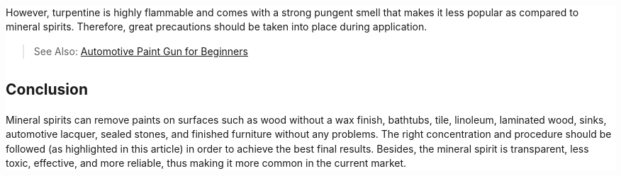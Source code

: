 However, turpentine is highly flammable and comes with a strong pungent smell that makes it less popular as compared to mineral spirits. Therefore, great precautions should be taken into place during application.
> See Also:
> [Automotive Paint Gun for Beginners](https://pestpolicy.com/best-automotive-paint-gun-for-beginners/)
## Conclusion
Mineral spirits can remove paints on surfaces such as wood without a wax finish, bathtubs, tile, linoleum, laminated wood, sinks, automotive lacquer, sealed stones, and finished furniture without any problems.
The right concentration and procedure should be followed (as highlighted in this article) in order to achieve the best final results. Besides, the mineral spirit is transparent, less toxic, effective, and more reliable, thus making it more common in the current market.

